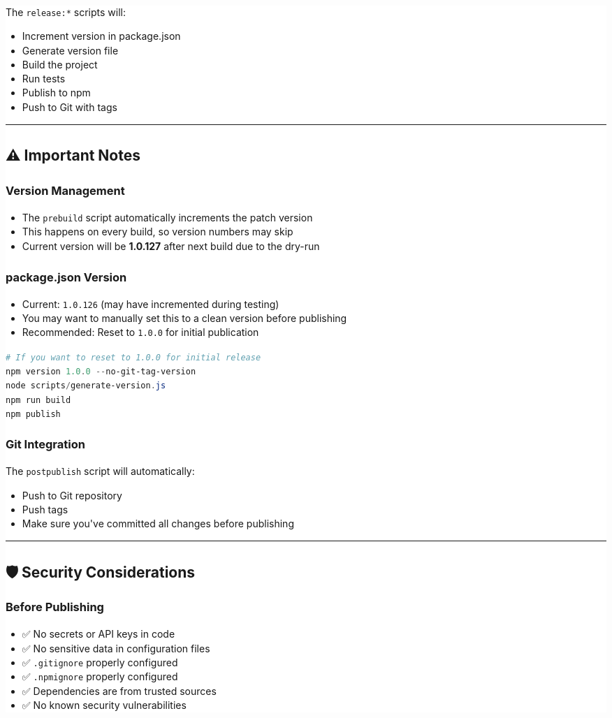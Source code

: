 The `release:*` scripts will:

- Increment version in package.json
- Generate version file
- Build the project
- Run tests
- Publish to npm
- Push to Git with tags

---

## ⚠️ Important Notes

### Version Management

- The `prebuild` script automatically increments the patch version
- This happens on every build, so version numbers may skip
- Current version will be **1.0.127** after next build due to the dry-run

### package.json Version

- Current: `1.0.126` (may have incremented during testing)
- You may want to manually set this to a clean version before publishing
- Recommended: Reset to `1.0.0` for initial publication

```powershell
# If you want to reset to 1.0.0 for initial release
npm version 1.0.0 --no-git-tag-version
node scripts/generate-version.js
npm run build
npm publish
```

### Git Integration

The `postpublish` script will automatically:

- Push to Git repository
- Push tags
- Make sure you've committed all changes before publishing

---

## 🛡️ Security Considerations

### Before Publishing

- ✅ No secrets or API keys in code
- ✅ No sensitive data in configuration files
- ✅ `.gitignore` properly configured
- ✅ `.npmignore` properly configured
- ✅ Dependencies are from trusted sources
- ✅ No known security vulnerabilities
